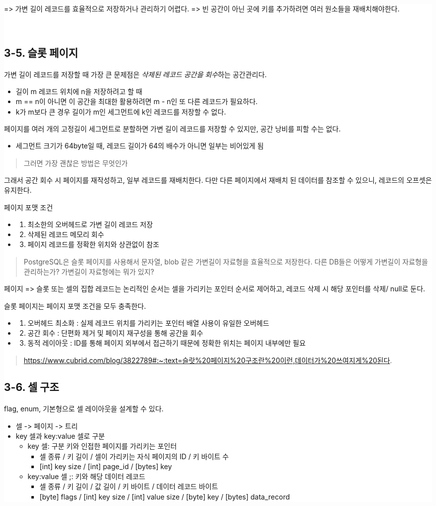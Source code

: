 => 가변 길이 레코드를 효율적으로 저장하거나 관리하기 어렵다.
=> 빈 공간이 아닌 곳에 키를 추가하려면 여러 원소들을 재배치해야한다.

<br>

## 3-5. 슬롯 페이지

가변 길이 레코드를 저장할 때 가장 큰 문제점은 *삭제된 레코드 공간을 회수*하는 공간관리다.

- 길이 m 레코드 위치에 n을 저장하려고 할 때
- m == n이 아니면 이 공간을 최대한 활용하려면 m - n인 또 다른 레코드가 필요하다.
- k가 m보다 큰 경우 길이가 m인 세그먼트에 k인 레코드를 저장할 수 없다.



페이지를 여러 개의 고정길이 세그먼트로 분할하면 가변 길이 레코드를 저장할 수 있지만, 공간 낭비를 피할 수는 없다.

- 세그먼트 크기가 64byte일 때, 레코드 길이가 64의 배수가 아니면 일부는 비어있게 됨

> 그러면 가장 괜찮은 방법은 무엇인가

그래서 공간 회수 시 페이지를 재작성하고, 일부 레코드를 재배치한다. 다만 다른 페이지에서 재배치 된 데이터를 참조할 수 있으니, 레코드의 오프셋은 유지한다.

페이지 포맷 조건

- 1. 최소한의 오버헤드로 가변 길이 레코드 저장
- 2. 삭제된 레코드 메모리 회수
- 3. 페이지 레코드를 정확한 위치와 상관없이 참조


> PostgreSQL은 슬롯 페이지를 사용해서 문자열, blob 같은 가변길이 자료형을 효율적으로 저장한다.
> 다른 DB들은 어떻게 가변길이 자료형을 관리하는가?
> 가변길이 자료형에는 뭐가 있지?


페이지 =>  슬롯 또는 셀의 집합
레코드는 논리적인 순서는 셀을 가리키는 포인터 순서로 제어하고, 레코드 삭제 시 해당 포인터를 삭제/ null로 둔다.

슬롯 페이지는 페이지 포맷 조건을 모두 충족한다.

- 1. 오버헤드 최소화 : 실제 레코드 위치를 가리키는 포인터 배열 사용이 유일한 오버헤드
- 2. 공간 회수 : 단편화 제거 및 페이지 재구성을 통해 공간을 회수
- 3. 동적 레이아웃 : ID를 통해 페이지 외부에서 접근하기 때문에 정확한 위치는 페이지 내부에만 필요

> https://www.cubrid.com/blog/3822789#:~:text=슬랏%20페이지%20구조란%20이런,데이터가%20쓰여지게%20된다.

## 3-6. 셀 구조

flag, enum, 기본형으로 셀 레이아웃을 설계할 수 있다.

- 셀 -> 페이지 -> 트리
- key 셀과 key:value 셀로 구분
    - key 셀: 구분 키와 인접한 페이지를 가리키는 포인터
        - 셀 종류 / 키 길이 / 셀이 가리키는 자식 페이지의 ID / 키 바이트 수
        - [int] key size / [int] page_id / [bytes] key
    - key:value 셀 ;: 키와 해당 데이터 레코드
        - 셀 종류 / 키 길이 / 값 길이 / 키 바이트 / 데이터 레코드 바이트
        - [byte] flags / [int] key size / [int] value size / [byte] key / [bytes] data_record
